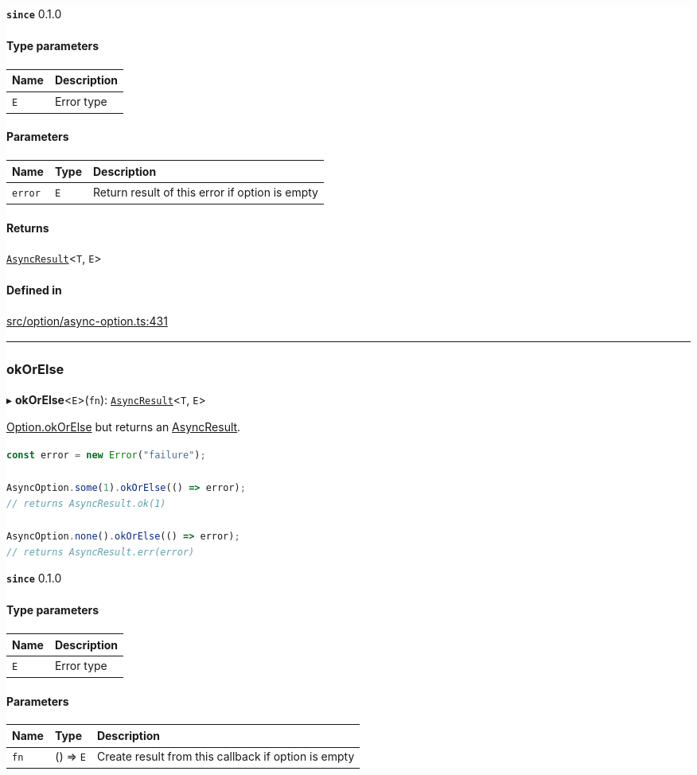 **`since`** 0.1.0

#### Type parameters

| Name | Description |
| :------ | :------ |
| `E` | Error type |

#### Parameters

| Name | Type | Description |
| :------ | :------ | :------ |
| `error` | `E` | Return result of this error if option is empty |

#### Returns

[`AsyncResult`](../AsyncResult/index.md)<`T`, `E`\>

#### Defined in

[src/option/async-option.ts:431](https://github.com/Cazoo-uk/maybe/blob/40d98a8/src/option/async-option.ts#L431)

___

### okOrElse

▸ **okOrElse**<`E`\>(`fn`): [`AsyncResult`](../AsyncResult/index.md)<`T`, `E`\>

 [Option.okOrElse](../Option/index.md#okorelse) but returns an [AsyncResult](../AsyncResult/index.md).

```typescript
const error = new Error("failure");

AsyncOption.some(1).okOrElse(() => error);
// returns AsyncResult.ok(1)

AsyncOption.none().okOrElse(() => error);
// returns AsyncResult.err(error)
```

**`since`** 0.1.0

#### Type parameters

| Name | Description |
| :------ | :------ |
| `E` | Error type |

#### Parameters

| Name | Type | Description |
| :------ | :------ | :------ |
| `fn` | () => `E` | Create result from this callback if option is empty |
